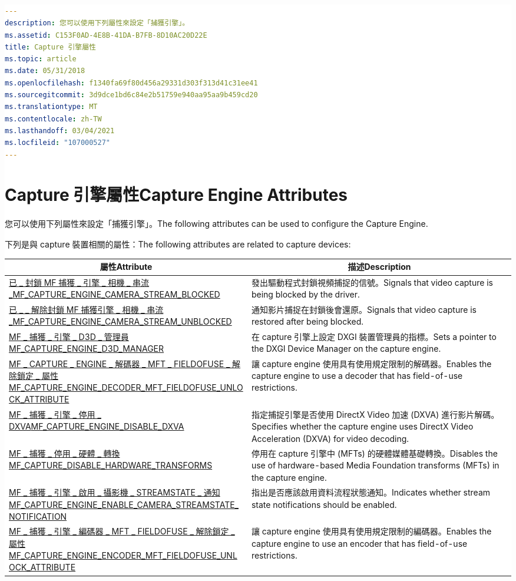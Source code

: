 ```yaml
---
description: 您可以使用下列屬性來設定「捕獲引擎」。
ms.assetid: C153F0AD-4E8B-41DA-B7FB-8D10AC20D22E
title: Capture 引擎屬性
ms.topic: article
ms.date: 05/31/2018
ms.openlocfilehash: f1340fa69f80d456a29331d303f313d41c31ee41
ms.sourcegitcommit: 3d9dce1bd6c84e2b51759e940aa95aa9b459cd20
ms.translationtype: MT
ms.contentlocale: zh-TW
ms.lasthandoff: 03/04/2021
ms.locfileid: "107000527"
---
```

# <a name="capture-engine-attributes"></a><span data-ttu-id="3eb98-103">Capture 引擎屬性</span><span class="sxs-lookup"><span data-stu-id="3eb98-103">Capture Engine Attributes</span></span>

<span data-ttu-id="3eb98-104">您可以使用下列屬性來設定「捕獲引擎」。</span><span class="sxs-lookup"><span data-stu-id="3eb98-104">The following attributes can be used to configure the Capture Engine.</span></span>

<span data-ttu-id="3eb98-105">下列是與 capture 裝置相關的屬性：</span><span class="sxs-lookup"><span data-stu-id="3eb98-105">The following attributes are related to capture devices:</span></span>



| <span data-ttu-id="3eb98-106">屬性</span><span class="sxs-lookup"><span data-stu-id="3eb98-106">Attribute</span></span>                                                                                                                              | <span data-ttu-id="3eb98-107">描述</span><span class="sxs-lookup"><span data-stu-id="3eb98-107">Description</span></span>                                                                                                        |
|----------------------------------------------------------------------------------------------------------------------------------------|--------------------------------------------------------------------------------------------------------------------|
| [<span data-ttu-id="3eb98-108">已 \_ 封鎖 MF 捕獲 \_ 引擎 \_ 相機 \_ 串流 \_</span><span class="sxs-lookup"><span data-stu-id="3eb98-108">MF\_CAPTURE\_ENGINE\_CAMERA\_STREAM\_BLOCKED</span></span>](mf-capture-engine-camera-stream-blocked.md)                                            | <span data-ttu-id="3eb98-109">發出驅動程式封鎖視頻捕捉的信號。</span><span class="sxs-lookup"><span data-stu-id="3eb98-109">Signals that video capture is being blocked by the driver.</span></span>                                                         |
| [<span data-ttu-id="3eb98-110">已 \_ \_ 解除封鎖 MF 捕獲引擎 \_ 相機 \_ 串流 \_</span><span class="sxs-lookup"><span data-stu-id="3eb98-110">MF\_CAPTURE\_ENGINE\_CAMERA\_STREAM\_UNBLOCKED</span></span>](mf-capture-engine-camera-stream-unblocked.md)                                        | <span data-ttu-id="3eb98-111">通知影片捕捉在封鎖後會還原。</span><span class="sxs-lookup"><span data-stu-id="3eb98-111">Signals that video capture is restored after being blocked.</span></span>                                                        |
| [<span data-ttu-id="3eb98-112">MF \_ 捕獲 \_ 引擎 \_ D3D \_ 管理員</span><span class="sxs-lookup"><span data-stu-id="3eb98-112">MF\_CAPTURE\_ENGINE\_D3D\_MANAGER</span></span>](mf-capture-engine-d3d-manager.md)                                                                 | <span data-ttu-id="3eb98-113">在 capture 引擎上設定 DXGI 裝置管理員的指標。</span><span class="sxs-lookup"><span data-stu-id="3eb98-113">Sets a pointer to the DXGI Device Manager on the capture engine.</span></span>                                                   |
| [<span data-ttu-id="3eb98-114">MF \_ CAPTURE \_ ENGINE \_ 解碼器 \_ MFT \_ FIELDOFUSE \_ 解除鎖定 \_ 屬性</span><span class="sxs-lookup"><span data-stu-id="3eb98-114">MF\_CAPTURE\_ENGINE\_DECODER\_MFT\_FIELDOFUSE\_UNLOCK\_ATTRIBUTE</span></span>](mf-capture-engine-decoder-mft-fieldofuse-unlock-attribute.md)      | <span data-ttu-id="3eb98-115">讓 capture engine 使用具有使用規定限制的解碼器。</span><span class="sxs-lookup"><span data-stu-id="3eb98-115">Enables the capture engine to use a decoder that has field-of-use restrictions.</span></span>                                    |
| [<span data-ttu-id="3eb98-116">MF \_ 捕獲 \_ 引擎 \_ 停用 \_ DXVA</span><span class="sxs-lookup"><span data-stu-id="3eb98-116">MF\_CAPTURE\_ENGINE\_DISABLE\_DXVA</span></span>](mf-capture-engine-disable-dxva.md)                                                               | <span data-ttu-id="3eb98-117">指定捕捉引擎是否使用 DirectX Video 加速 (DXVA) 進行影片解碼。</span><span class="sxs-lookup"><span data-stu-id="3eb98-117">Specifies whether the capture engine uses DirectX Video Acceleration (DXVA) for video decoding.</span></span>                    |
| [<span data-ttu-id="3eb98-118">MF \_ 捕獲 \_ 停用 \_ 硬體 \_ 轉換</span><span class="sxs-lookup"><span data-stu-id="3eb98-118">MF\_CAPTURE\_DISABLE\_HARDWARE\_TRANSFORMS</span></span>](mf-capture-engine-disable-hardware-transforms.md)                                        | <span data-ttu-id="3eb98-119">停用在 capture 引擎中 (MFTs) 的硬體媒體基礎轉換。</span><span class="sxs-lookup"><span data-stu-id="3eb98-119">Disables the use of hardware-based Media Foundation transforms (MFTs) in the capture engine.</span></span>                       |
| [<span data-ttu-id="3eb98-120">MF \_ 捕獲 \_ 引擎 \_ 啟用 \_ 攝影機 \_ STREAMSTATE \_ 通知</span><span class="sxs-lookup"><span data-stu-id="3eb98-120">MF\_CAPTURE\_ENGINE\_ENABLE\_CAMERA\_STREAMSTATE\_NOTIFICATION</span></span>](mf-capture-engine-enable-camera-streamstate-notification.md)         | <span data-ttu-id="3eb98-121">指出是否應該啟用資料流程狀態通知。</span><span class="sxs-lookup"><span data-stu-id="3eb98-121">Indicates whether stream state notifications should be enabled.</span></span>                                                    |
| [<span data-ttu-id="3eb98-122">MF \_ 捕獲 \_ 引擎 \_ 編碼器 \_ MFT \_ FIELDOFUSE \_ 解除鎖定 \_ 屬性</span><span class="sxs-lookup"><span data-stu-id="3eb98-122">MF\_CAPTURE\_ENGINE\_ENCODER\_MFT\_FIELDOFUSE\_UNLOCK\_ATTRIBUTE</span></span>](mf-capture-engine-encoder-mft-fieldofuse-unlock-attribute.md)      | <span data-ttu-id="3eb98-123">讓 capture engine 使用具有使用規定限制的編碼器。</span><span class="sxs-lookup"><span data-stu-id="3eb98-123">Enables the capture engine to use an encoder that has field-of-use restrictions.</span></span>                                   |
